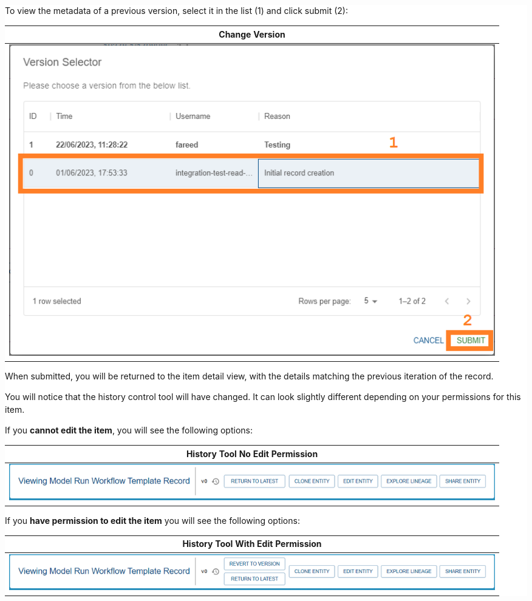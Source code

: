 To view the metadata of a previous version, select it in the list (1) and click submit (2):

|                                      Change Version                                       |
| :---------------------------------------------------------------------------------------: |
| <img src="../../assets/images/registry/change_version.png" alt="drawing" width="800"/> |

When submitted, you will be returned to the item detail view, with the details matching the previous iteration of the record.

You will notice that the history control tool will have changed. It can look slightly different depending on your permissions for this item.

If you **cannot edit the item**, you will see the following options:

|                              History Tool No Edit Permission                               |
| :----------------------------------------------------------------------------------------: |
| <img src="../../assets/images/registry/history_no_edit.png" alt="drawing" width="800"/> |

If you **have permission to edit the item** you will see the following options:

|                                  History Tool With Edit Permission                                  |
| :-------------------------------------------------------------------------------------------------: |
| <img src="../../assets/images/registry/history_edit_permissions.png" alt="drawing" width="800"/> |
